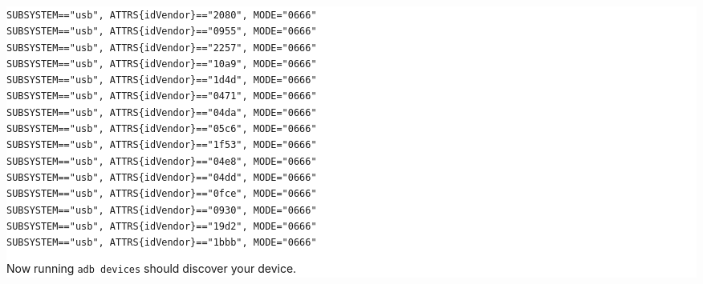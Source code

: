 ```
SUBSYSTEM=="usb", ATTRS{idVendor}=="2080", MODE="0666"
SUBSYSTEM=="usb", ATTRS{idVendor}=="0955", MODE="0666"
SUBSYSTEM=="usb", ATTRS{idVendor}=="2257", MODE="0666"
SUBSYSTEM=="usb", ATTRS{idVendor}=="10a9", MODE="0666"
SUBSYSTEM=="usb", ATTRS{idVendor}=="1d4d", MODE="0666"
SUBSYSTEM=="usb", ATTRS{idVendor}=="0471", MODE="0666"
SUBSYSTEM=="usb", ATTRS{idVendor}=="04da", MODE="0666"
SUBSYSTEM=="usb", ATTRS{idVendor}=="05c6", MODE="0666"
SUBSYSTEM=="usb", ATTRS{idVendor}=="1f53", MODE="0666"
SUBSYSTEM=="usb", ATTRS{idVendor}=="04e8", MODE="0666"
SUBSYSTEM=="usb", ATTRS{idVendor}=="04dd", MODE="0666"
SUBSYSTEM=="usb", ATTRS{idVendor}=="0fce", MODE="0666"
SUBSYSTEM=="usb", ATTRS{idVendor}=="0930", MODE="0666"
SUBSYSTEM=="usb", ATTRS{idVendor}=="19d2", MODE="0666"
SUBSYSTEM=="usb", ATTRS{idVendor}=="1bbb", MODE="0666"
```

Now running `adb devices` should discover your device.

